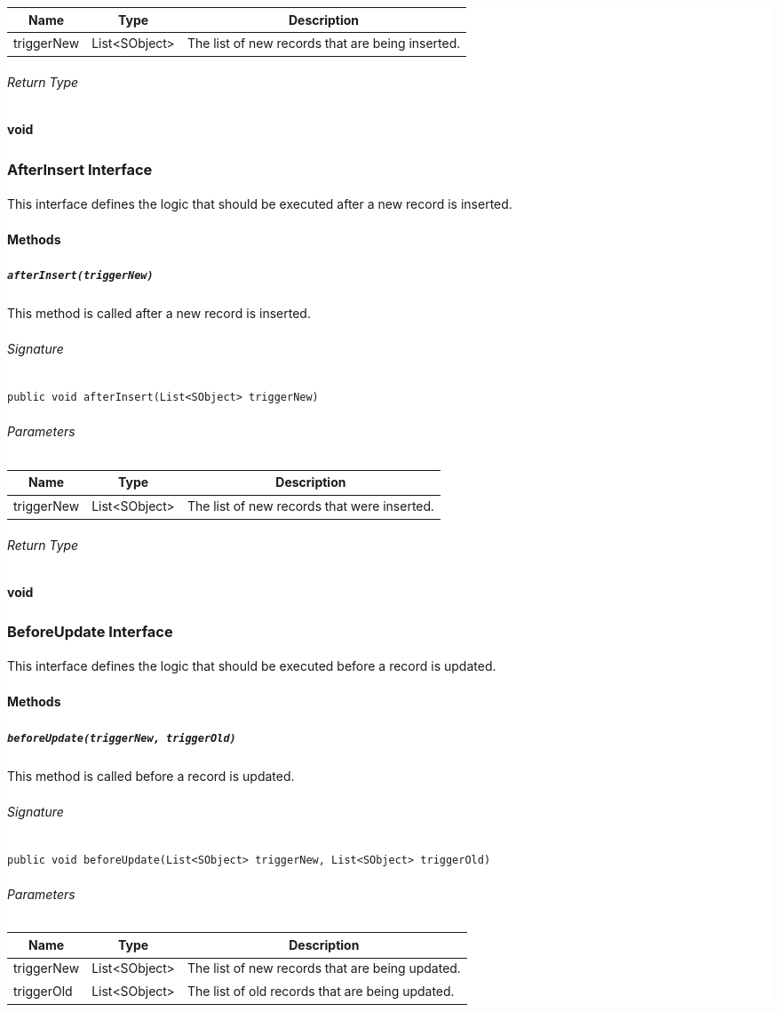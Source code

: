 | Name       | Type                | Description                                      |
| ---------- | ------------------- | ------------------------------------------------ |
| triggerNew | List&lt;SObject&gt; | The list of new records that are being inserted. |

###### Return Type

**void**

### AfterInsert Interface

This interface defines the logic that should be executed after a new record is inserted.

#### Methods

##### `afterInsert(triggerNew)`

This method is called after a new record is inserted.

###### Signature

```apex
public void afterInsert(List<SObject> triggerNew)
```

###### Parameters

| Name       | Type                | Description                                 |
| ---------- | ------------------- | ------------------------------------------- |
| triggerNew | List&lt;SObject&gt; | The list of new records that were inserted. |

###### Return Type

**void**

### BeforeUpdate Interface

This interface defines the logic that should be executed before a record is updated.

#### Methods

##### `beforeUpdate(triggerNew, triggerOld)`

This method is called before a record is updated.

###### Signature

```apex
public void beforeUpdate(List<SObject> triggerNew, List<SObject> triggerOld)
```

###### Parameters

| Name       | Type                | Description                                     |
| ---------- | ------------------- | ----------------------------------------------- |
| triggerNew | List&lt;SObject&gt; | The list of new records that are being updated. |
| triggerOld | List&lt;SObject&gt; | The list of old records that are being updated. |
